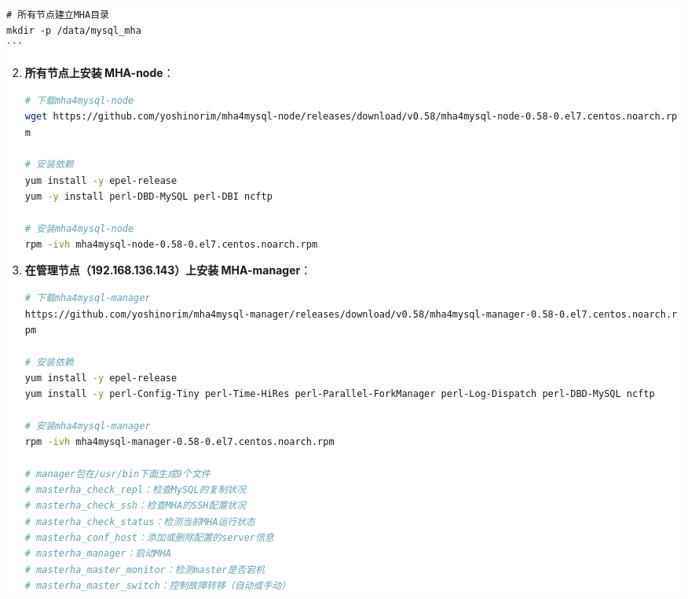     # 所有节点建立MHA目录
    mkdir -p /data/mysql_mha
    ```

2.  **所有节点上安装 MHA-node**：

    ```bash
    # 下载mha4mysql-node
    wget https://github.com/yoshinorim/mha4mysql-node/releases/download/v0.58/mha4mysql-node-0.58-0.el7.centos.noarch.rpm
    
    # 安装依赖
    yum install -y epel-release
    yum -y install perl-DBD-MySQL perl-DBI ncftp
    
    # 安装mha4mysql-node
    rpm -ivh mha4mysql-node-0.58-0.el7.centos.noarch.rpm
    ```

3.  **在管理节点（192.168.136.143）上安装 MHA-manager**：

    ```bash
    # 下载mha4mysql-manager
    https://github.com/yoshinorim/mha4mysql-manager/releases/download/v0.58/mha4mysql-manager-0.58-0.el7.centos.noarch.rpm
    
    # 安装依赖
    yum install -y epel-release
    yum install -y perl-Config-Tiny perl-Time-HiRes perl-Parallel-ForkManager perl-Log-Dispatch perl-DBD-MySQL ncftp
    
    # 安装mha4mysql-manager
    rpm -ivh mha4mysql-manager-0.58-0.el7.centos.noarch.rpm
    
    # manager包在/usr/bin下面生成9个文件
    # masterha_check_repl：检查MySQL的复制状况
    # masterha_check_ssh：检查MHA的SSH配置状况
    # masterha_check_status：检测当前MHA运行状态
    # masterha_conf_host：添加或删除配置的server信息
    # masterha_manager：启动MHA
    # masterha_master_monitor：检测master是否宕机
    # masterha_master_switch：控制故障转移（自动或手动）